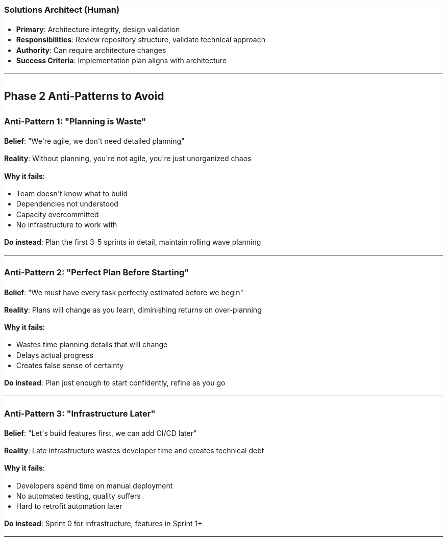 ### Solutions Architect (Human)
- **Primary**: Architecture integrity, design validation
- **Responsibilities**: Review repository structure, validate technical approach
- **Authority**: Can require architecture changes
- **Success Criteria**: Implementation plan aligns with architecture

---

## Phase 2 Anti-Patterns to Avoid

### Anti-Pattern 1: "Planning is Waste"

**Belief**: "We're agile, we don't need detailed planning"

**Reality**: Without planning, you're not agile, you're just unorganized chaos

**Why it fails**: 
- Team doesn't know what to build
- Dependencies not understood
- Capacity overcommitted
- No infrastructure to work with

**Do instead**: Plan the first 3-5 sprints in detail, maintain rolling wave planning

---

### Anti-Pattern 2: "Perfect Plan Before Starting"

**Belief**: "We must have every task perfectly estimated before we begin"

**Reality**: Plans will change as you learn, diminishing returns on over-planning

**Why it fails**:
- Wastes time planning details that will change
- Delays actual progress
- Creates false sense of certainty

**Do instead**: Plan just enough to start confidently, refine as you go

---

### Anti-Pattern 3: "Infrastructure Later"

**Belief**: "Let's build features first, we can add CI/CD later"

**Reality**: Late infrastructure wastes developer time and creates technical debt

**Why it fails**:
- Developers spend time on manual deployment
- No automated testing, quality suffers
- Hard to retrofit automation later

**Do instead**: Sprint 0 for infrastructure, features in Sprint 1+

---
